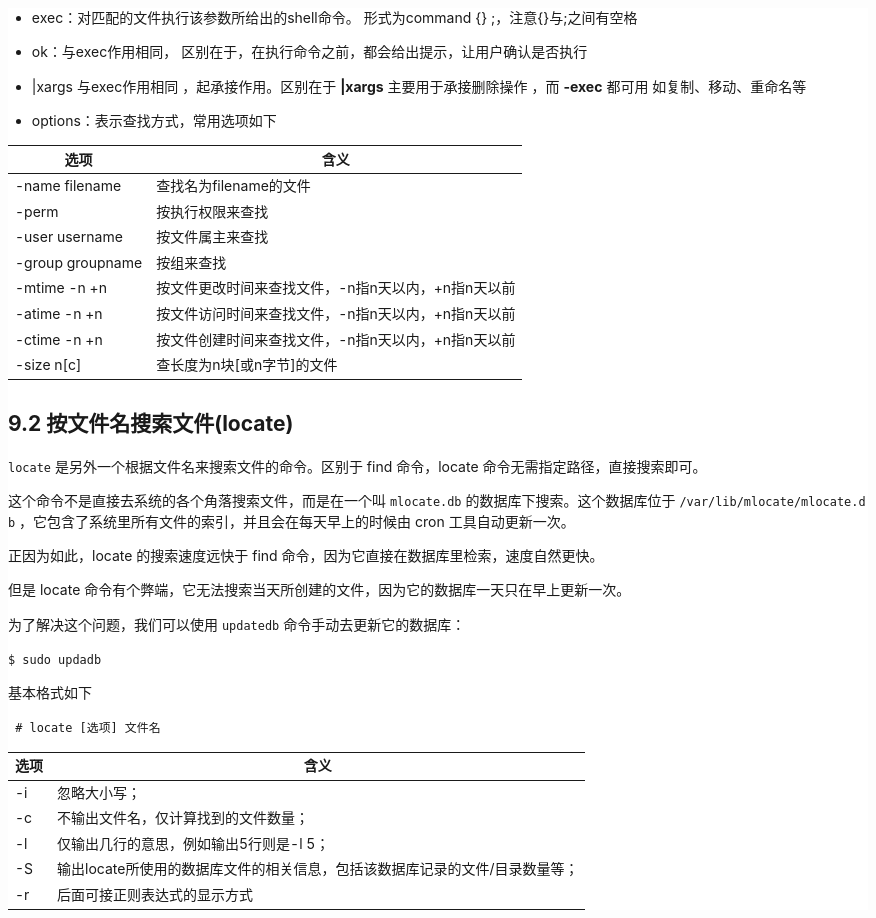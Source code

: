 - exec：对匹配的文件执行该参数所给出的shell命令。 
        形式为command {} \;，注意{}与\;之间有空格 

- ok：与exec作用相同，
        区别在于，在执行命令之前，都会给出提示，让用户确认是否执行 

- |xargs  与exec作用相同 ，起承接作用。区别在于 **|xargs** 主要用于承接删除操作 ，而 **-exec** 都可用 如复制、移动、重命名等

- options：表示查找方式，常用选项如下

| 选项              | 含义                                               |
| ----------------- | -------------------------------------------------- |
| -name   filename  | 查找名为filename的文件                             |
| -perm             | 按执行权限来查找                                   |
| -user    username | 按文件属主来查找                                   |
| -group groupname  | 按组来查找                                         |
| -mtime   -n +n    | 按文件更改时间来查找文件，-n指n天以内，+n指n天以前 |
| -atime    -n +n   | 按文件访问时间来查找文件，-n指n天以内，+n指n天以前 |
| -ctime    -n +n   | 按文件创建时间来查找文件，-n指n天以内，+n指n天以前 |
| -size      n[c]   | 查长度为n块[或n字节]的文件                         |

## 9.2 按文件名搜索文件(locate)

`locate` 是另外一个根据文件名来搜索文件的命令。区别于 find 命令，locate 命令无需指定路径，直接搜索即可。

这个命令不是直接去系统的各个角落搜索文件，而是在一个叫 `mlocate.db` 的数据库下搜索。这个数据库位于 `/var/lib/mlocate/mlocate.db` ，它包含了系统里所有文件的索引，并且会在每天早上的时候由 cron 工具自动更新一次。

正因为如此，locate 的搜索速度远快于 find 命令，因为它直接在数据库里检索，速度自然更快。

但是 locate 命令有个弊端，它无法搜索当天所创建的文件，因为它的数据库一天只在早上更新一次。

为了解决这个问题，我们可以使用 `updatedb` 命令手动去更新它的数据库：

```
$ sudo updadb
```

基本格式如下

```
 # locate [选项] 文件名
```

| 选项 | 含义                                                         |
| ---- | ------------------------------------------------------------ |
| -i   | 忽略大小写；                                                 |
| -c   | 不输出文件名，仅计算找到的文件数量；                         |
| -l   | 仅输出几行的意思，例如输出5行则是-l 5；                      |
| -S   | 输出locate所使用的数据库文件的相关信息，包括该数据库记录的文件/目录数量等； |
| -r   | 后面可接正则表达式的显示方式                                 |
